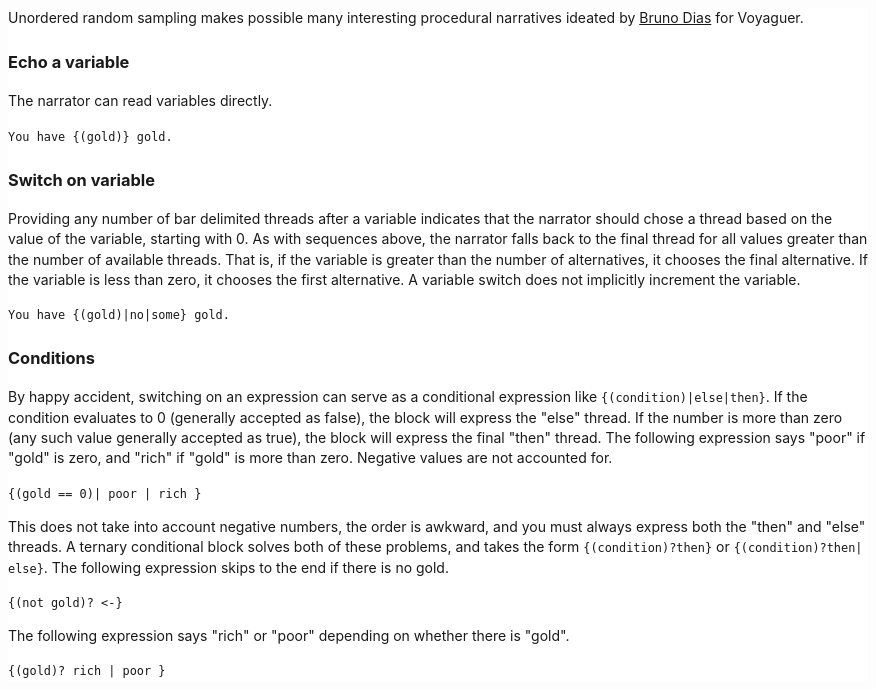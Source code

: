 Unordered random sampling makes possible many interesting procedural
narratives ideated by [Bruno Dias][] for Voyaguer.

[Bruno Dias]: http://www.gamasutra.com/blogs/BrunoDias/20160718/277314/Procedural_meaning_Pragmatic_procgen_in_Voyageur.php

### Echo a variable

The narrator can read variables directly.

```
You have {(gold)} gold.
```

### Switch on variable

Providing any number of bar delimited threads after a variable indicates that
the narrator should chose a thread based on the value of the variable,
starting with 0.
As with sequences above, the narrator falls back to the final thread for all
values greater than the number of available threads.
That is, if the variable is greater than the number of alternatives, it chooses
the final alternative.
If the variable is less than zero, it chooses the first alternative.
A variable switch does not implicitly increment the variable.

```
You have {(gold)|no|some} gold.
```

### Conditions

By happy accident, switching on an expression can serve as a conditional
expression like `{(condition)|else|then}`. If the condition evaluates
to 0 (generally accepted as false), the block will express the "else" thread.
If the number is more than zero (any such value generally accepted as true),
the block will express the final "then" thread.
The following expression says "poor" if "gold" is zero, and "rich" if "gold" is
more than zero. Negative values are not accounted for.

```
{(gold == 0)| poor | rich }
```

This does not take into account negative numbers, the order is awkward,
and you must always express both the "then" and "else" threads.
A ternary conditional block solves both of these problems, and takes
the form `{(condition)?then}` or `{(condition)?then|else}`.
The following expression skips to the end if there is no gold.

```
{(not gold)? <-}
```

The following expression says "rich" or "poor" depending on whether there is
"gold".

```
{(gold)? rich | poor }
```
